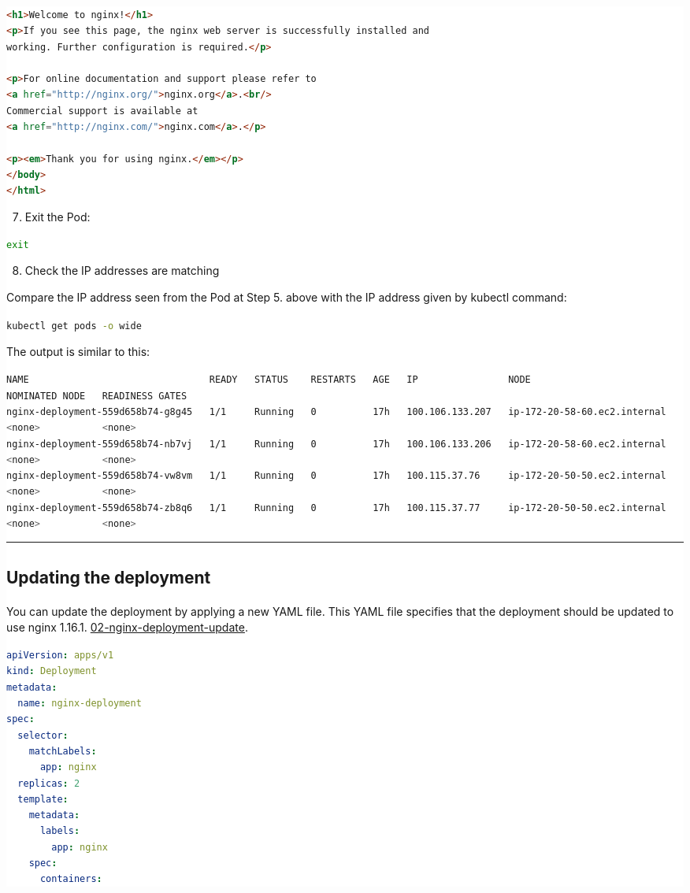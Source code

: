 ```html
<h1>Welcome to nginx!</h1>
<p>If you see this page, the nginx web server is successfully installed and
working. Further configuration is required.</p>

<p>For online documentation and support please refer to
<a href="http://nginx.org/">nginx.org</a>.<br/>
Commercial support is available at
<a href="http://nginx.com/">nginx.com</a>.</p>

<p><em>Thank you for using nginx.</em></p>
</body>
</html>
```

7. Exit the Pod:

```sh
exit
```

8. Check the IP addresses are matching

Compare the IP address seen from the Pod at Step 5. above with the IP address given by kubectl command:

```sh
kubectl get pods -o wide
```

The output is similar to this:

```sh
NAME                                READY   STATUS    RESTARTS   AGE   IP                NODE                           NOMINATED NODE   READINESS GATES
nginx-deployment-559d658b74-g8g45   1/1     Running   0          17h   100.106.133.207   ip-172-20-58-60.ec2.internal   <none>           <none>
nginx-deployment-559d658b74-nb7vj   1/1     Running   0          17h   100.106.133.206   ip-172-20-58-60.ec2.internal   <none>           <none>
nginx-deployment-559d658b74-vw8vm   1/1     Running   0          17h   100.115.37.76     ip-172-20-50-50.ec2.internal   <none>           <none>
nginx-deployment-559d658b74-zb8q6   1/1     Running   0          17h   100.115.37.77     ip-172-20-50-50.ec2.internal   <none>           <none>
```

---

## Updating the deployment 

You can update the deployment by applying a new YAML file. This YAML file specifies that the deployment should be updated to use nginx 1.16.1. [02-nginx-deployment-update](02-nginx-deployment-update.yml).

```yaml
apiVersion: apps/v1
kind: Deployment
metadata:
  name: nginx-deployment
spec:
  selector:
    matchLabels:
      app: nginx
  replicas: 2
  template:
    metadata:
      labels:
        app: nginx
    spec:
      containers:
```
